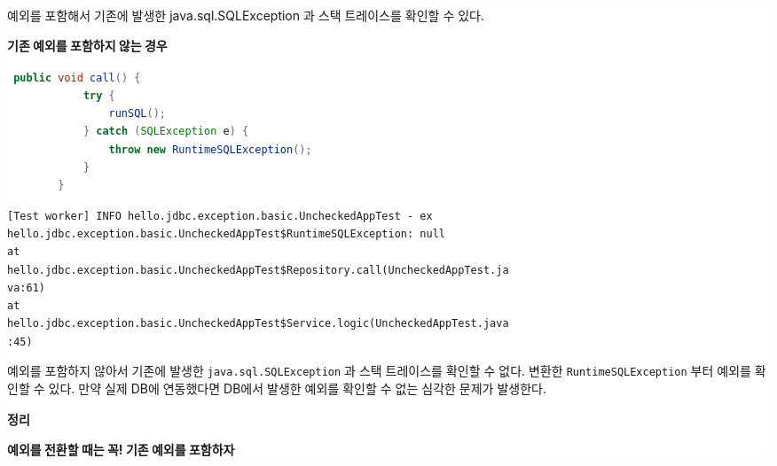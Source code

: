 예외를 포함해서 기존에 발생한 java.sql.SQLException 과 스택 트레이스를 확인할 수 있다.

**기존 예외를 포함하지 않는 경우**

```java
 public void call() {
            try {
                runSQL();
            } catch (SQLException e) {
                throw new RuntimeSQLException();
            }
        }
```

```text
[Test worker] INFO hello.jdbc.exception.basic.UncheckedAppTest - ex
hello.jdbc.exception.basic.UncheckedAppTest$RuntimeSQLException: null
at
hello.jdbc.exception.basic.UncheckedAppTest$Repository.call(UncheckedAppTest.ja
va:61)
at
hello.jdbc.exception.basic.UncheckedAppTest$Service.logic(UncheckedAppTest.java
:45)
```

예외를 포함하지 않아서 기존에 발생한 `java.sql.SQLException` 과 스택 트레이스를 확인할 수 없다.
변환한 `RuntimeSQLException` 부터 예외를 확인할 수 있다. 만약 실제 DB에 연동했다면 DB에서 발생한 예외를 확인할 수 없는 심각한 문제가 발생한다.

**정리**

**예외를 전환할 때는 꼭! 기존 예외를 포함하자**